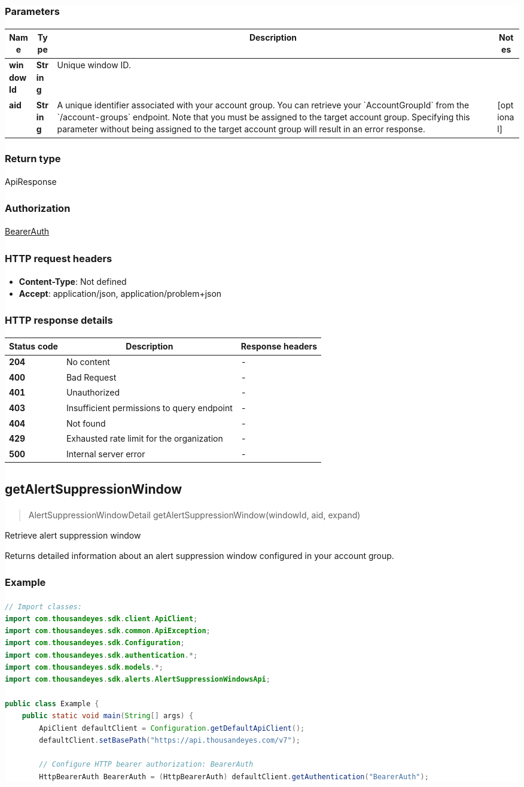 ### Parameters


| Name | Type | Description  | Notes |
|------------- | ------------- | ------------- | -------------|
| **windowId** | **String**| Unique window ID. | |
| **aid** | **String**| A unique identifier associated with your account group. You can retrieve your &#x60;AccountGroupId&#x60; from the &#x60;/account-groups&#x60; endpoint. Note that you must be assigned to the target account group. Specifying this parameter without being assigned to the target account group will result in an error response. | [optional] |

### Return type


ApiResponse<Void>

### Authorization

[BearerAuth](../README.md#BearerAuth)

### HTTP request headers

- **Content-Type**: Not defined
- **Accept**: application/json, application/problem+json

### HTTP response details
| Status code | Description | Response headers |
|-------------|-------------|------------------|
| **204** | No content |  -  |
| **400** | Bad Request |  -  |
| **401** | Unauthorized |  -  |
| **403** | Insufficient permissions to query endpoint |  -  |
| **404** | Not found |  -  |
| **429** | Exhausted rate limit for the organization |  -  |
| **500** | Internal server error |  -  |


## getAlertSuppressionWindow

> AlertSuppressionWindowDetail getAlertSuppressionWindow(windowId, aid, expand)

Retrieve alert suppression window

Returns detailed information about an alert suppression window configured in your account group.

### Example

```java
// Import classes:
import com.thousandeyes.sdk.client.ApiClient;
import com.thousandeyes.sdk.common.ApiException;
import com.thousandeyes.sdk.Configuration;
import com.thousandeyes.sdk.authentication.*;
import com.thousandeyes.sdk.models.*;
import com.thousandeyes.sdk.alerts.AlertSuppressionWindowsApi;

public class Example {
    public static void main(String[] args) {
        ApiClient defaultClient = Configuration.getDefaultApiClient();
        defaultClient.setBasePath("https://api.thousandeyes.com/v7");
        
        // Configure HTTP bearer authorization: BearerAuth
        HttpBearerAuth BearerAuth = (HttpBearerAuth) defaultClient.getAuthentication("BearerAuth");
```